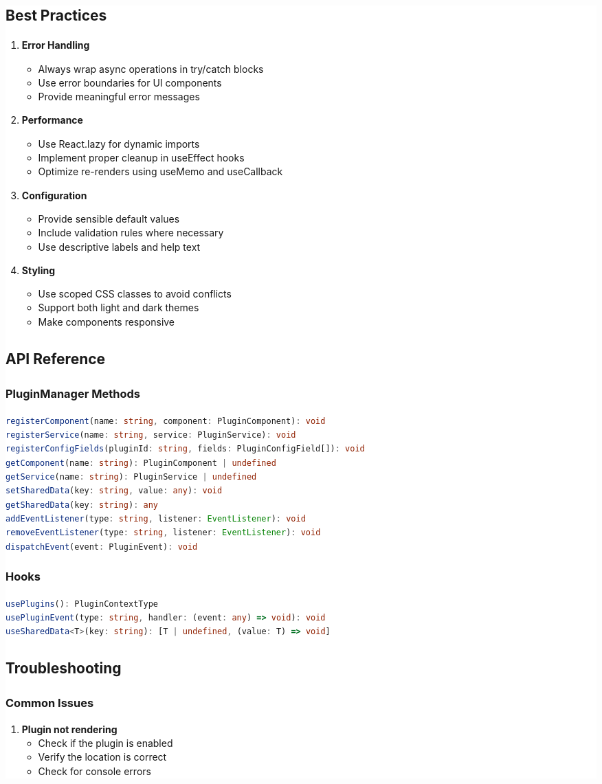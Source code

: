 ## Best Practices

1. **Error Handling**
   - Always wrap async operations in try/catch blocks
   - Use error boundaries for UI components
   - Provide meaningful error messages

2. **Performance**
   - Use React.lazy for dynamic imports
   - Implement proper cleanup in useEffect hooks
   - Optimize re-renders using useMemo and useCallback

3. **Configuration**
   - Provide sensible default values
   - Include validation rules where necessary
   - Use descriptive labels and help text

4. **Styling**
   - Use scoped CSS classes to avoid conflicts
   - Support both light and dark themes
   - Make components responsive

## API Reference

### PluginManager Methods
```typescript
registerComponent(name: string, component: PluginComponent): void
registerService(name: string, service: PluginService): void
registerConfigFields(pluginId: string, fields: PluginConfigField[]): void
getComponent(name: string): PluginComponent | undefined
getService(name: string): PluginService | undefined
setSharedData(key: string, value: any): void
getSharedData(key: string): any
addEventListener(type: string, listener: EventListener): void
removeEventListener(type: string, listener: EventListener): void
dispatchEvent(event: PluginEvent): void
```

### Hooks
```typescript
usePlugins(): PluginContextType
usePluginEvent(type: string, handler: (event: any) => void): void
useSharedData<T>(key: string): [T | undefined, (value: T) => void]
```

## Troubleshooting

### Common Issues

1. **Plugin not rendering**
   - Check if the plugin is enabled
   - Verify the location is correct
   - Check for console errors
